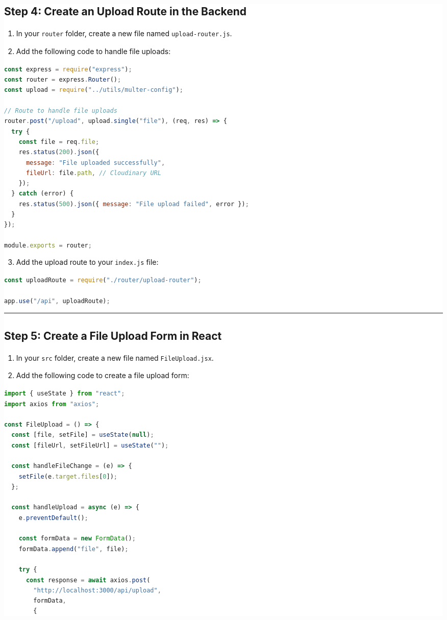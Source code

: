 
## Step 4: Create an Upload Route in the Backend

1. In your `router` folder, create a new file named `upload-router.js`.

2. Add the following code to handle file uploads:

```js
const express = require("express");
const router = express.Router();
const upload = require("../utils/multer-config");

// Route to handle file uploads
router.post("/upload", upload.single("file"), (req, res) => {
  try {
    const file = req.file;
    res.status(200).json({
      message: "File uploaded successfully",
      fileUrl: file.path, // Cloudinary URL
    });
  } catch (error) {
    res.status(500).json({ message: "File upload failed", error });
  }
});

module.exports = router;
```

3. Add the upload route to your `index.js` file:

```js
const uploadRoute = require("./router/upload-router");

app.use("/api", uploadRoute);
```

---

## Step 5: Create a File Upload Form in React

1. In your `src` folder, create a new file named `FileUpload.jsx`.

2. Add the following code to create a file upload form:

```jsx
import { useState } from "react";
import axios from "axios";

const FileUpload = () => {
  const [file, setFile] = useState(null);
  const [fileUrl, setFileUrl] = useState("");

  const handleFileChange = (e) => {
    setFile(e.target.files[0]);
  };

  const handleUpload = async (e) => {
    e.preventDefault();

    const formData = new FormData();
    formData.append("file", file);

    try {
      const response = await axios.post(
        "http://localhost:3000/api/upload",
        formData,
        {
```